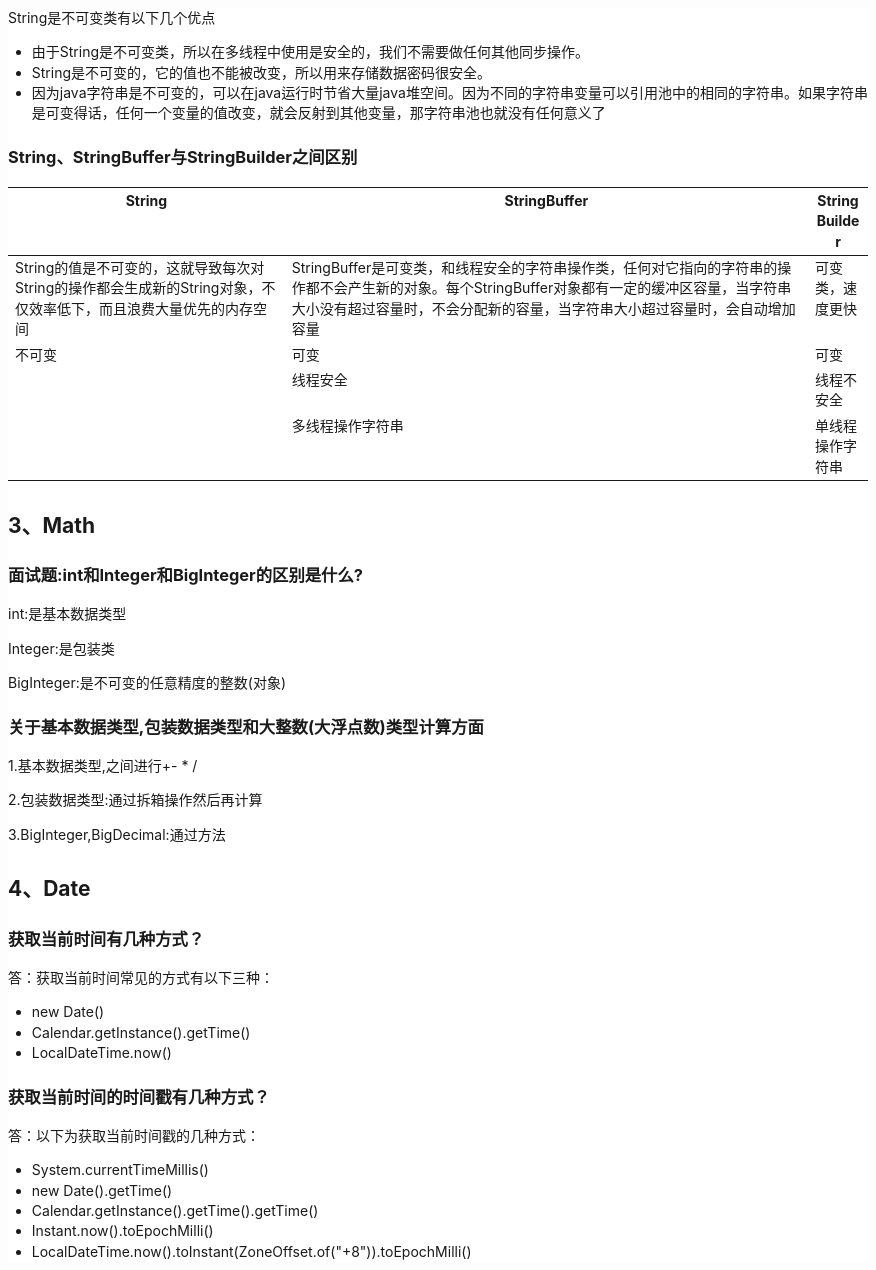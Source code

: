 String是不可变类有以下几个优点

- 由于String是不可变类，所以在多线程中使用是安全的，我们不需要做任何其他同步操作。
- String是不可变的，它的值也不能被改变，所以用来存储数据密码很安全。
- 因为java字符串是不可变的，可以在java运行时节省大量java堆空间。因为不同的字符串变量可以引用池中的相同的字符串。如果字符串是可变得话，任何一个变量的值改变，就会反射到其他变量，那字符串池也就没有任何意义了

### String、StringBuffer与StringBuilder之间区别

| String                                                       | StringBuffer                                                 | StringBuilder    |
| ------------------------------------------------------------ | ------------------------------------------------------------ | ---------------- |
| String的值是不可变的，这就导致每次对String的操作都会生成新的String对象，不仅效率低下，而且浪费大量优先的内存空间 | StringBuffer是可变类，和线程安全的字符串操作类，任何对它指向的字符串的操作都不会产生新的对象。每个StringBuffer对象都有一定的缓冲区容量，当字符串大小没有超过容量时，不会分配新的容量，当字符串大小超过容量时，会自动增加容量 | 可变类，速度更快 |
| 不可变                                                       | 可变                                                         | 可变             |
|                                                              | 线程安全                                                     | 线程不安全       |
|                                                              | 多线程操作字符串                                             | 单线程操作字符串 |

## 3、Math

### 面试题:int和Integer和BigInteger的区别是什么?

int:是基本数据类型 

Integer:是包装类 

BigInteger:是不可变的任意精度的整数(对象)

### 关于基本数据类型,包装数据类型和大整数(大浮点数)类型计算方面

1.基本数据类型,之间进行+- * / 

2.包装数据类型:通过拆箱操作然后再计算 

3.BigInteger,BigDecimal:通过方法

## 4、Date

### **获取当前时间有几种方式？**

答：获取当前时间常见的方式有以下三种：

- new Date()
- Calendar.getInstance().getTime()
- LocalDateTime.now()

###  **获取当前时间的时间戳有几种方式？**

答：以下为获取当前时间戳的几种方式：

- System.currentTimeMillis()
- new Date().getTime()
- Calendar.getInstance().getTime().getTime()
- Instant.now().toEpochMilli()
- LocalDateTime.now().toInstant(ZoneOffset.of("+8")).toEpochMilli()
